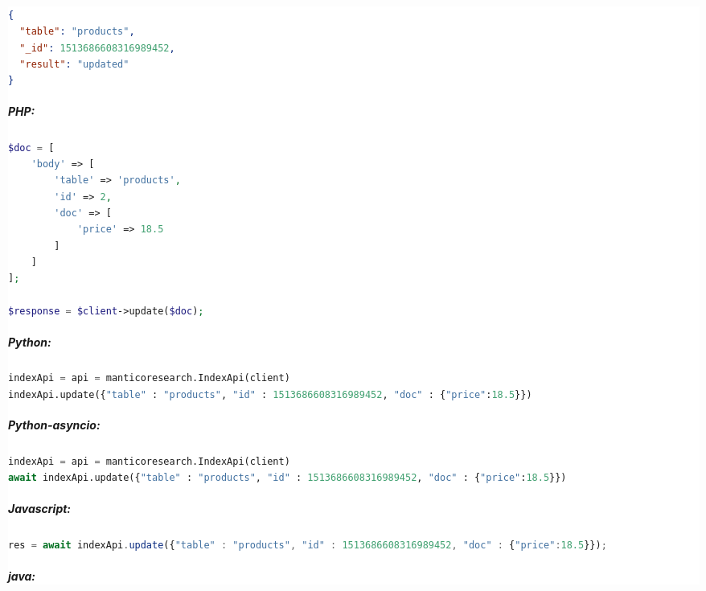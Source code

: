 ```json
{
  "table": "products",
  "_id": 1513686608316989452,
  "result": "updated"
}
```


##### PHP:



```php
$doc = [
    'body' => [
        'table' => 'products',
        'id' => 2,
        'doc' => [
            'price' => 18.5
        ]
    ]
];

$response = $client->update($doc);
```


##### Python:


``` python
indexApi = api = manticoresearch.IndexApi(client)
indexApi.update({"table" : "products", "id" : 1513686608316989452, "doc" : {"price":18.5}})
```


##### Python-asyncio:


``` python
indexApi = api = manticoresearch.IndexApi(client)
await indexApi.update({"table" : "products", "id" : 1513686608316989452, "doc" : {"price":18.5}})
```


##### Javascript:


``` javascript
res = await indexApi.update({"table" : "products", "id" : 1513686608316989452, "doc" : {"price":18.5}});
```


##### java:
